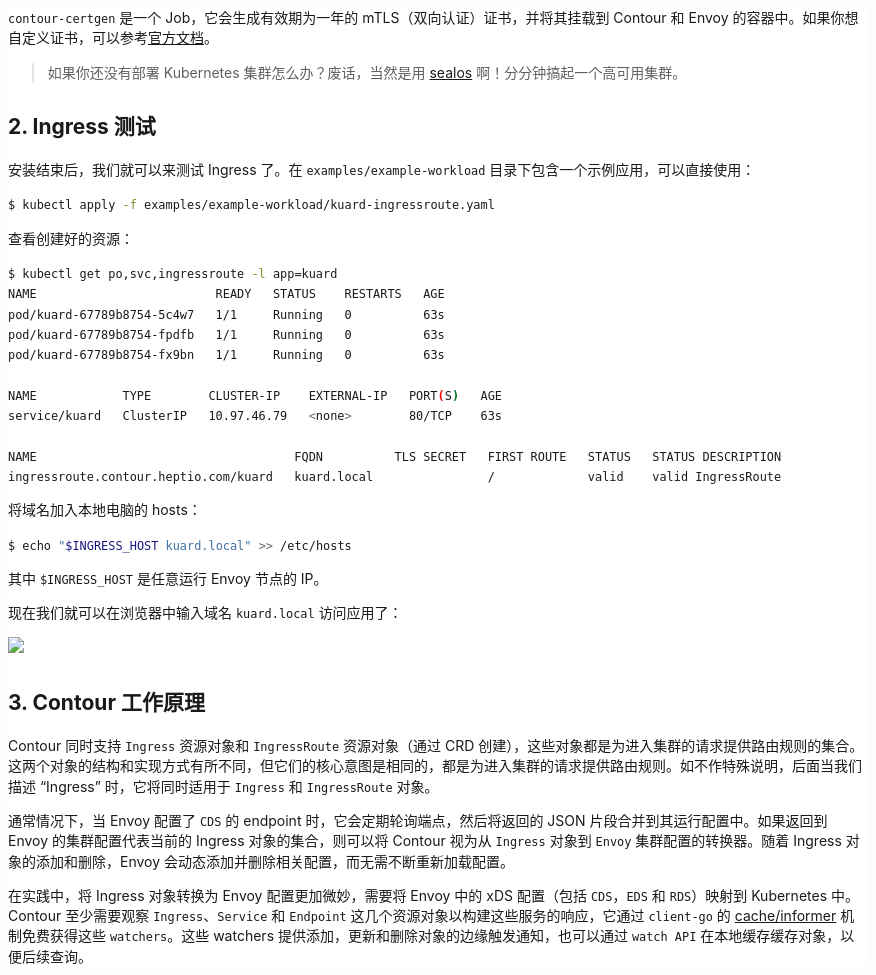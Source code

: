 `contour-certgen` 是一个 Job，它会生成有效期为一年的 mTLS（双向认证）证书，并将其挂载到 Contour 和 Envoy 的容器中。如果你想自定义证书，可以参考[官方文档](https://github.com/heptio/contour/blob/master/docs/grpc-tls-howto.md)。

> 如果你还没有部署 Kubernetes 集群怎么办？废话，当然是用 [sealos](https://www.yangcs.net/posts/sealos/) 啊！分分钟搞起一个高可用集群。

## 2. Ingress 测试

安装结束后，我们就可以来测试 Ingress 了。在 `examples/example-workload` 目录下包含一个示例应用，可以直接使用：

```bash
$ kubectl apply -f examples/example-workload/kuard-ingressroute.yaml
```

查看创建好的资源：

```bash
$ kubectl get po,svc,ingressroute -l app=kuard
NAME                         READY   STATUS    RESTARTS   AGE
pod/kuard-67789b8754-5c4w7   1/1     Running   0          63s
pod/kuard-67789b8754-fpdfb   1/1     Running   0          63s
pod/kuard-67789b8754-fx9bn   1/1     Running   0          63s

NAME            TYPE        CLUSTER-IP    EXTERNAL-IP   PORT(S)   AGE
service/kuard   ClusterIP   10.97.46.79   <none>        80/TCP    63s

NAME                                    FQDN          TLS SECRET   FIRST ROUTE   STATUS   STATUS DESCRIPTION
ingressroute.contour.heptio.com/kuard   kuard.local                /             valid    valid IngressRoute
```

将域名加入本地电脑的 hosts：

```bash
$ echo "$INGRESS_HOST kuard.local" >> /etc/hosts
```

其中 `$INGRESS_HOST` 是任意运行 Envoy 节点的 IP。

现在我们就可以在浏览器中输入域名 `kuard.local` 访问应用了：

![](https://hugo-picture.oss-cn-beijing.aliyuncs.com/blog/2019-08-27-135235.png)

## 3. Contour 工作原理

Contour 同时支持 `Ingress` 资源对象和 `IngressRoute` 资源对象（通过 CRD 创建），这些对象都是为进入集群的请求提供路由规则的集合。这两个对象的结构和实现方式有所不同，但它们的核心意图是相同的，都是为进入集群的请求提供路由规则。如不作特殊说明，后面当我们描述 “Ingress” 时，它将同时适用于 `Ingress` 和 `IngressRoute` 对象。

通常情况下，当 Envoy 配置了 `CDS` 的 endpoint 时，它会定期轮询端点，然后将返回的 JSON 片段合并到其运行配置中。如果返回到 Envoy 的集群配置代表当前的 Ingress 对象的集合，则可以将 Contour 视为从 `Ingress` 对象到 `Envoy` 集群配置的转换器。随着 Ingress 对象的添加和删除，Envoy 会动态添加并删除相关配置，而无需不断重新加载配置。

在实践中，将 Ingress 对象转换为 Envoy 配置更加微妙，需要将 Envoy 中的 xDS 配置（包括 `CDS`，`EDS` 和 `RDS`）映射到 Kubernetes 中。Contour 至少需要观察 `Ingress`、`Service` 和 `Endpoint` 这几个资源对象以构建这些服务的响应，它通过 `client-go` 的 [cache/informer](https://www.kubernetes.org.cn/2693.html) 机制免费获得这些 `watchers`。这些 watchers 提供添加，更新和删除对象的边缘触发通知，也可以通过 `watch API` 在本地缓存缓存对象，以便后续查询。
